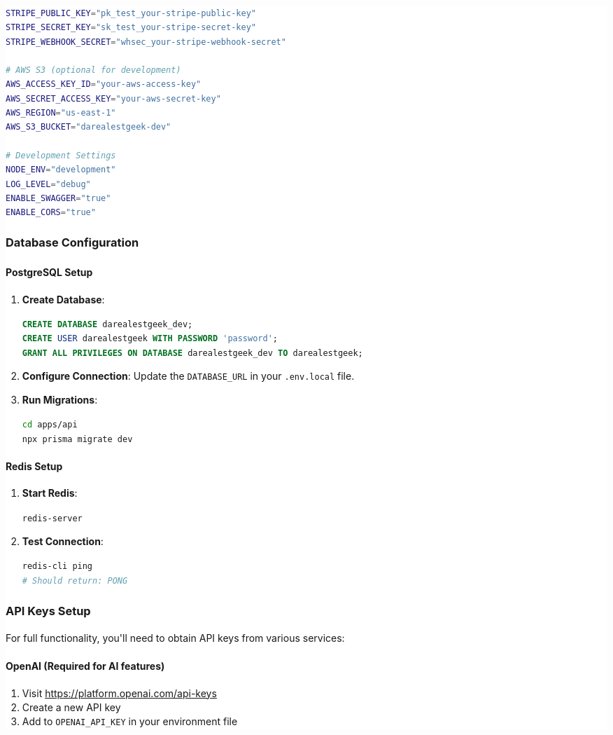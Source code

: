 ```bash
STRIPE_PUBLIC_KEY="pk_test_your-stripe-public-key"
STRIPE_SECRET_KEY="sk_test_your-stripe-secret-key"
STRIPE_WEBHOOK_SECRET="whsec_your-stripe-webhook-secret"

# AWS S3 (optional for development)
AWS_ACCESS_KEY_ID="your-aws-access-key"
AWS_SECRET_ACCESS_KEY="your-aws-secret-key"
AWS_REGION="us-east-1"
AWS_S3_BUCKET="darealestgeek-dev"

# Development Settings
NODE_ENV="development"
LOG_LEVEL="debug"
ENABLE_SWAGGER="true"
ENABLE_CORS="true"
```

### Database Configuration

#### PostgreSQL Setup

1. **Create Database**:
   ```sql
   CREATE DATABASE darealestgeek_dev;
   CREATE USER darealestgeek WITH PASSWORD 'password';
   GRANT ALL PRIVILEGES ON DATABASE darealestgeek_dev TO darealestgeek;
   ```

2. **Configure Connection**:
   Update the `DATABASE_URL` in your `.env.local` file.

3. **Run Migrations**:
   ```bash
   cd apps/api
   npx prisma migrate dev
   ```

#### Redis Setup

1. **Start Redis**:
   ```bash
   redis-server
   ```

2. **Test Connection**:
   ```bash
   redis-cli ping
   # Should return: PONG
   ```

### API Keys Setup

For full functionality, you'll need to obtain API keys from various services:

#### OpenAI (Required for AI features)
1. Visit https://platform.openai.com/api-keys
2. Create a new API key
3. Add to `OPENAI_API_KEY` in your environment file
